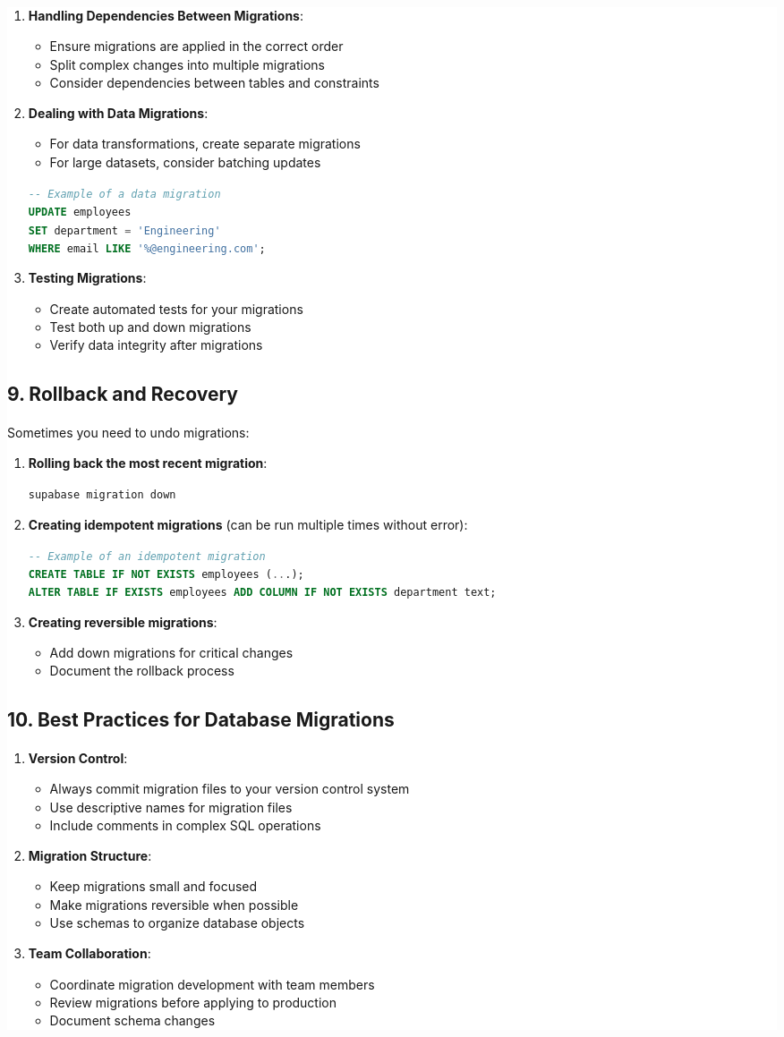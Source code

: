 1. **Handling Dependencies Between Migrations**:
   - Ensure migrations are applied in the correct order
   - Split complex changes into multiple migrations
   - Consider dependencies between tables and constraints

2. **Dealing with Data Migrations**:
   - For data transformations, create separate migrations
   - For large datasets, consider batching updates
   ```sql
   -- Example of a data migration
   UPDATE employees
   SET department = 'Engineering'
   WHERE email LIKE '%@engineering.com';
   ```

3. **Testing Migrations**:
   - Create automated tests for your migrations
   - Test both up and down migrations
   - Verify data integrity after migrations

## 9. Rollback and Recovery

Sometimes you need to undo migrations:

1. **Rolling back the most recent migration**:
   ```bash
   supabase migration down
   ```

2. **Creating idempotent migrations** (can be run multiple times without error):
   ```sql
   -- Example of an idempotent migration
   CREATE TABLE IF NOT EXISTS employees (...);
   ALTER TABLE IF EXISTS employees ADD COLUMN IF NOT EXISTS department text;
   ```

3. **Creating reversible migrations**:
   - Add down migrations for critical changes
   - Document the rollback process

## 10. Best Practices for Database Migrations

1. **Version Control**:
   - Always commit migration files to your version control system
   - Use descriptive names for migration files
   - Include comments in complex SQL operations

2. **Migration Structure**:
   - Keep migrations small and focused
   - Make migrations reversible when possible
   - Use schemas to organize database objects

3. **Team Collaboration**:
   - Coordinate migration development with team members
   - Review migrations before applying to production
   - Document schema changes
